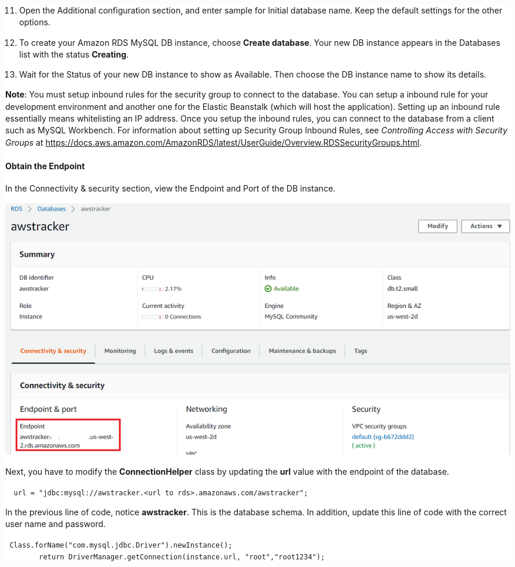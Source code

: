 11. Open the Additional configuration section, and enter sample for Initial database name. Keep the default settings for the other options.

12. To create your Amazon RDS MySQL DB instance, choose **Create database**. Your new DB instance appears in the Databases list with the status **Creating**.

13. Wait for the Status of your new DB instance to show as Available. Then choose the DB instance name to show its details.

**Note**: You must setup inbound rules for the security group to connect to the database. You can setup a inbound rule for your development environment and another one for the Elastic Beanstalk (which will host the application). Setting up an inbound rule essentially means whitelisting an IP address. Once you setup the inbound rules, you can connect to the database from a client such as MySQL Workbench. For information about setting up Security Group Inbound Rules, see *Controlling Access with Security Groups* at https://docs.aws.amazon.com/AmazonRDS/latest/UserGuide/Overview.RDSSecurityGroups.html. 

#### Obtain the Endpoint

In the Connectivity & security section, view the Endpoint and Port of the DB instance.

![AWS Tracking Application](images/trackEndpoint.png)

Next, you have to modify the **ConnectionHelper** class by updating the **url** value with the endpoint of the database. 
      
      url = "jdbc:mysql://awstracker.<url to rds>.amazonaws.com/awstracker";

In the previous line of code, notice **awstracker**. This is the database schema. In addition, update this line of code with the correct user name and password. 

     Class.forName("com.mysql.jdbc.Driver").newInstance();
            return DriverManager.getConnection(instance.url, "root","root1234");

